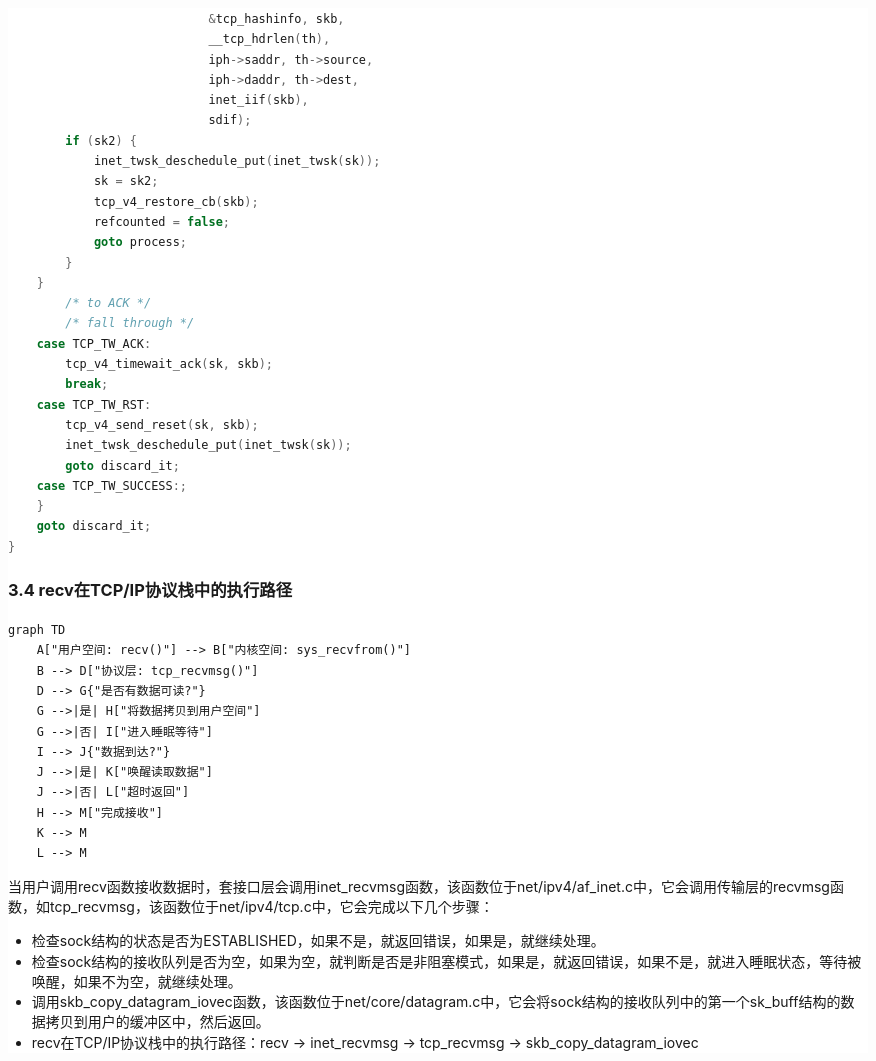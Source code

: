 ```cpp
							&tcp_hashinfo, skb,
							__tcp_hdrlen(th),
							iph->saddr, th->source,
							iph->daddr, th->dest,
							inet_iif(skb),
							sdif);
		if (sk2) {
			inet_twsk_deschedule_put(inet_twsk(sk));
			sk = sk2;
			tcp_v4_restore_cb(skb);
			refcounted = false;
			goto process;
		}
	}
		/* to ACK */
		/* fall through */
	case TCP_TW_ACK:
		tcp_v4_timewait_ack(sk, skb);
		break;
	case TCP_TW_RST:
		tcp_v4_send_reset(sk, skb);
		inet_twsk_deschedule_put(inet_twsk(sk));
		goto discard_it;
	case TCP_TW_SUCCESS:;
	}
	goto discard_it;
}
```



### 3.4 recv在TCP/IP协议栈中的执行路径

```mermaid
graph TD
    A["用户空间: recv()"] --> B["内核空间: sys_recvfrom()"]
    B --> D["协议层: tcp_recvmsg()"]
    D --> G{"是否有数据可读?"}
    G -->|是| H["将数据拷贝到用户空间"]
    G -->|否| I["进入睡眠等待"]
    I --> J{"数据到达?"}
    J -->|是| K["唤醒读取数据"]
    J -->|否| L["超时返回"]
    H --> M["完成接收"]
    K --> M
    L --> M
```

当用户调用recv函数接收数据时，套接口层会调用inet_recvmsg函数，该函数位于net/ipv4/af_inet.c中，它会调用传输层的recvmsg函数，如tcp_recvmsg，该函数位于net/ipv4/tcp.c中，它会完成以下几个步骤：

+ 检查sock结构的状态是否为ESTABLISHED，如果不是，就返回错误，如果是，就继续处理。
+ 检查sock结构的接收队列是否为空，如果为空，就判断是否是非阻塞模式，如果是，就返回错误，如果不是，就进入睡眠状态，等待被唤醒，如果不为空，就继续处理。
+ 调用skb_copy_datagram_iovec函数，该函数位于net/core/datagram.c中，它会将sock结构的接收队列中的第一个sk_buff结构的数据拷贝到用户的缓冲区中，然后返回。
+ recv在TCP/IP协议栈中的执行路径：recv -> inet_recvmsg -> tcp_recvmsg -> skb_copy_datagram_iovec
